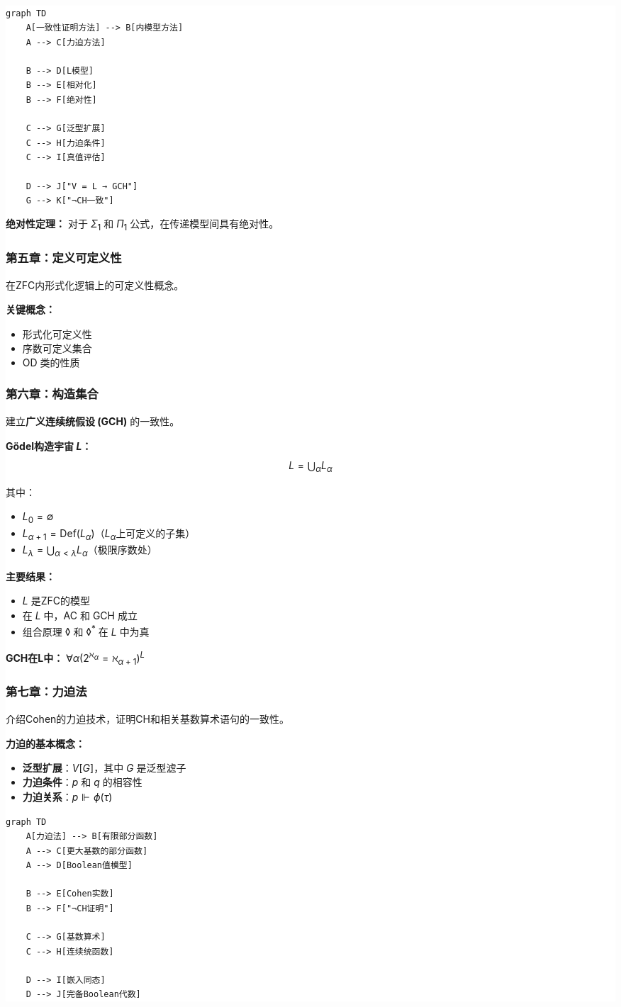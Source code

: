 ```mermaid
graph TD
    A[一致性证明方法] --> B[内模型方法]
    A --> C[力迫方法]
    
    B --> D[L模型]
    B --> E[相对化]
    B --> F[绝对性]
    
    C --> G[泛型扩展]
    C --> H[力迫条件]
    C --> I[真值评估]
    
    D --> J["V = L → GCH"]
    G --> K["¬CH一致"]
```

**绝对性定理：** 对于 $\Sigma_1$ 和 $\Pi_1$ 公式，在传递模型间具有绝对性。

### 第五章：定义可定义性
在ZFC内形式化逻辑上的可定义性概念。

**关键概念：**
- 形式化可定义性
- 序数可定义集合
- $\text{OD}$ 类的性质

### 第六章：构造集合
建立**广义连续统假设 (GCH)** 的一致性。

**Gödel构造宇宙 $L$：**
$$L = \bigcup_{\alpha} L_\alpha$$

其中：
- $L_0 = \emptyset$
- $L_{\alpha+1} = \text{Def}(L_\alpha)$（$L_\alpha$上可定义的子集）
- $L_\lambda = \bigcup_{\alpha < \lambda} L_\alpha$（极限序数处）

**主要结果：**
- $L$ 是ZFC的模型
- 在 $L$ 中，$\text{AC}$ 和 $\text{GCH}$ 成立
- 组合原理 $◊$ 和 $◊^*$ 在 $L$ 中为真

**GCH在L中：** $\forall \alpha(2^{\aleph_\alpha} = \aleph_{\alpha+1})^L$

### 第七章：力迫法
介绍Cohen的力迫技术，证明CH和相关基数算术语句的一致性。

**力迫的基本概念：**
- **泛型扩展**：$V[G]$，其中 $G$ 是泛型滤子
- **力迫条件**：$p$ 和 $q$ 的相容性
- **力迫关系**：$p \Vdash \phi(\tau)$

```mermaid
graph TD
    A[力迫法] --> B[有限部分函数]
    A --> C[更大基数的部分函数]
    A --> D[Boolean值模型]
    
    B --> E[Cohen实数]
    B --> F["¬CH证明"]
    
    C --> G[基数算术]
    C --> H[连续统函数]
    
    D --> I[嵌入同态]
    D --> J[完备Boolean代数]
```